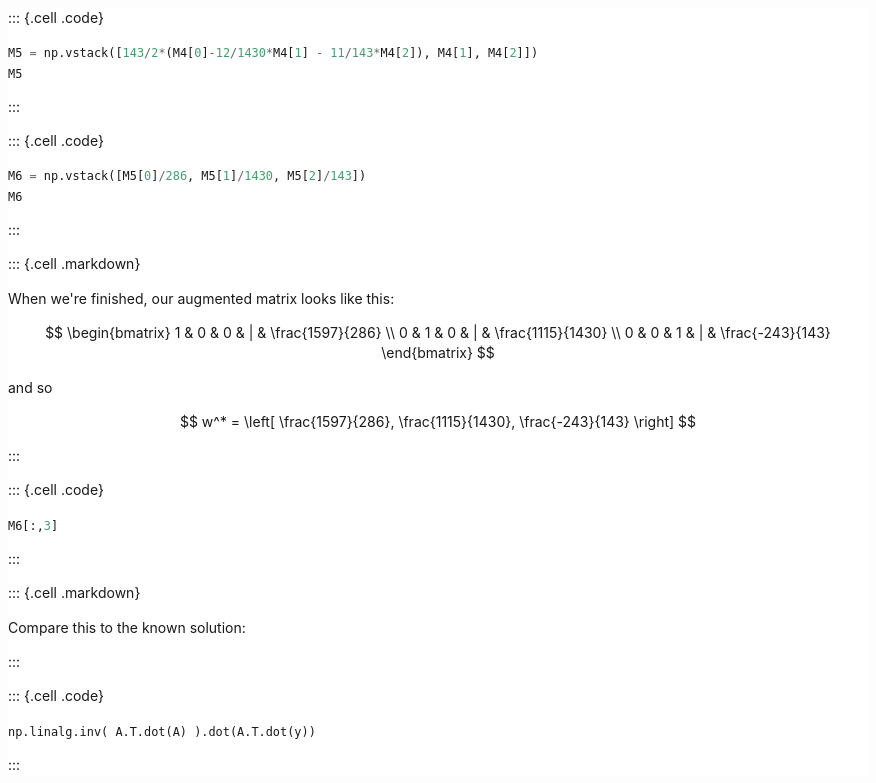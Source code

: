 
::: {.cell .code}
```python
M5 = np.vstack([143/2*(M4[0]-12/1430*M4[1] - 11/143*M4[2]), M4[1], M4[2]])
M5
```
:::


::: {.cell .code}
```python
M6 = np.vstack([M5[0]/286, M5[1]/1430, M5[2]/143])
M6
```
:::


::: {.cell .markdown}

When we're finished, our augmented matrix looks like this:

$$
\begin{bmatrix}
1 & 0 & 0 & | & \frac{1597}{286} \\
0 & 1 & 0 & | & \frac{1115}{1430} \\
0 & 0 & 1 & | & \frac{-243}{143}
\end{bmatrix}
$$

and so

$$ w^* = \left[ \frac{1597}{286}, \frac{1115}{1430}, \frac{-243}{143} \right] $$

:::


::: {.cell .code}
```python
M6[:,3]
```
:::

::: {.cell .markdown}

Compare this to the known solution:

:::


::: {.cell .code}
```python
np.linalg.inv( A.T.dot(A) ).dot(A.T.dot(y))
```
:::

